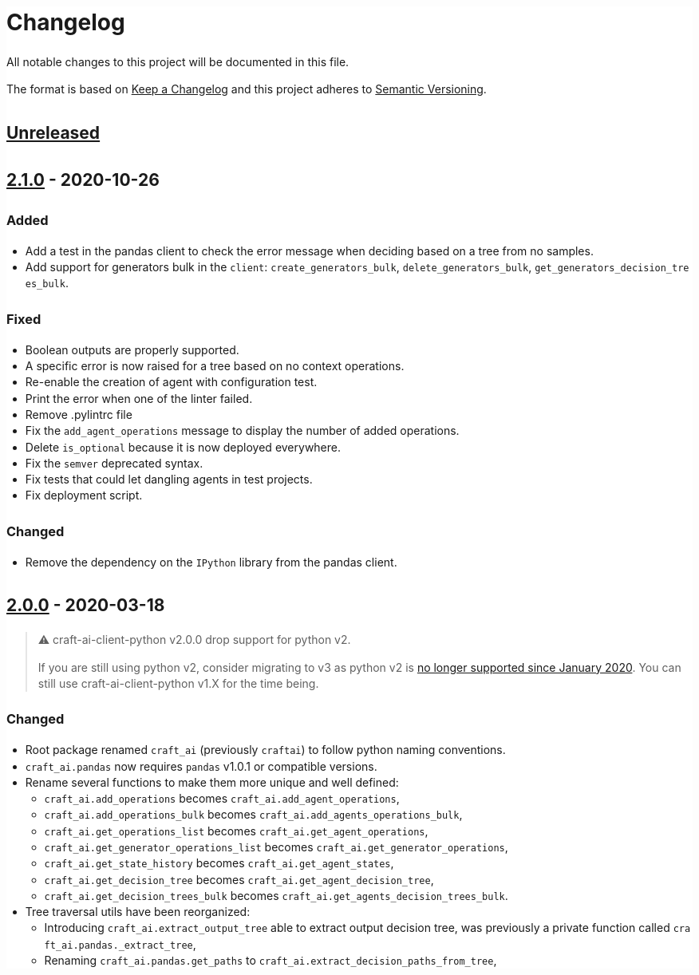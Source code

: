 # Changelog

All notable changes to this project will be documented in this file.

The format is based on [Keep a Changelog](http://keepachangelog.com/en/1.0.0/)
and this project adheres to [Semantic Versioning](http://semver.org/spec/v2.0.0.html).

## [Unreleased](https://github.com/craft-ai/craft-ai-client-python/compare/v2.1.0...HEAD) ##

## [2.1.0](https://github.com/craft-ai/craft-ai-client-python/compare/v2.0.0...v2.1.0) - 2020-10-26 ##

### Added

- Add a test in the pandas client to check the error message when deciding based on a tree from no samples.
- Add support for generators bulk in the `client`: `create_generators_bulk`, `delete_generators_bulk`, `get_generators_decision_trees_bulk`.

### Fixed

- Boolean outputs are properly supported.
- A specific error is now raised for a tree based on no context operations.
- Re-enable the creation of agent with configuration test.
- Print the error when one of the linter failed.
- Remove .pylintrc file
- Fix the `add_agent_operations` message to display the number of added operations.
- Delete `is_optional` because it is now deployed everywhere.
- Fix the `semver` deprecated syntax.
- Fix tests that could let dangling agents in test projects.
- Fix deployment script.

### Changed

- Remove the dependency on the `IPython` library from the pandas client.

## [2.0.0](https://github.com/craft-ai/craft-ai-client-python/compare/v1.16.0...v2.0.0) - 2020-03-18 ##

> :warning: craft-ai-client-python v2.0.0 drop support for python v2.
>
> If you are still using python v2, consider migrating to v3 as python v2 is [no longer supported since January 2020](https://www.python.org/doc/sunset-python-2/).
> You can still use craft-ai-client-python v1.X for the time being.

### Changed

- Root package renamed `craft_ai` (previously `craftai`) to follow python naming conventions.
- `craft_ai.pandas` now requires `pandas` v1.0.1 or compatible versions.
- Rename several functions to make them more unique and well defined:
  - `craft_ai.add_operations` becomes `craft_ai.add_agent_operations`,
  - `craft_ai.add_operations_bulk` becomes `craft_ai.add_agents_operations_bulk`,
  - `craft_ai.get_operations_list` becomes `craft_ai.get_agent_operations`,
  - `craft_ai.get_generator_operations_list` becomes `craft_ai.get_generator_operations`,
  - `craft_ai.get_state_history` becomes `craft_ai.get_agent_states`,
  - `craft_ai.get_decision_tree` becomes `craft_ai.get_agent_decision_tree`,
  - `craft_ai.get_decision_trees_bulk` becomes `craft_ai.get_agents_decision_trees_bulk`.
- Tree traversal utils have been reorganized:
  - Introducing `craft_ai.extract_output_tree` able to extract output decision tree, was previously a private function called `craft_ai.pandas._extract_tree`,
  - Renaming `craft_ai.pandas.get_paths` to `craft_ai.extract_decision_paths_from_tree`,